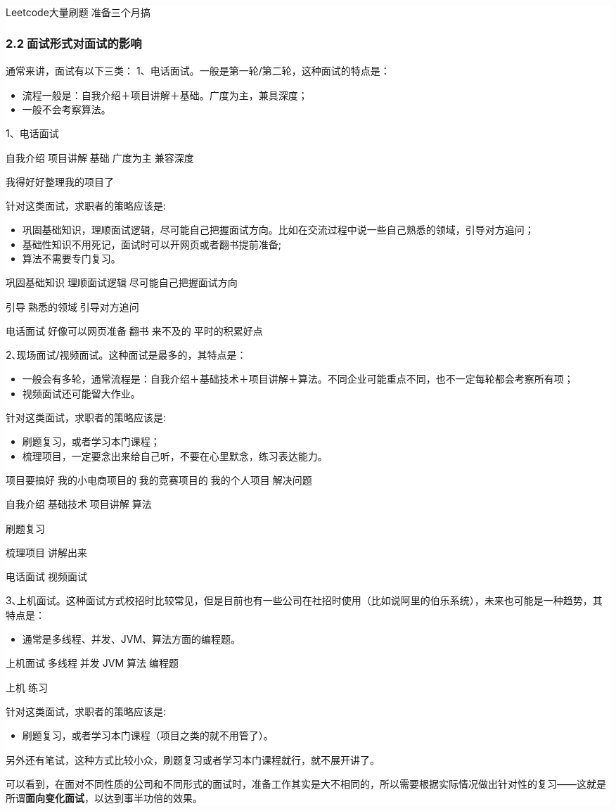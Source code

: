 Leetcode大量刷题   准备三个月搞

### 2.2 面试形式对面试的影响

通常来讲，面试有以下三类：  1、电话面试。一般是第一轮/第二轮，这种面试的特点是：

- 流程一般是：自我介绍＋项目讲解＋基础。广度为主，兼具深度；
- 一般不会考察算法。

1、电话面试

自我介绍  项目讲解  基础  广度为主 兼容深度

我得好好整理我的项目了  

针对这类面试，求职者的策略应该是:

- 巩固基础知识，理顺面试逻辑，尽可能自己把握面试方向。比如在交流过程中说一些自己熟悉的领域，引导对方追问；
- 基础性知识不用死记，面试时可以开网页或者翻书提前准备;
- 算法不需要专门复习。

巩固基础知识 理顺面试逻辑 尽可能自己把握面试方向 

引导   熟悉的领域   引导对方追问

电话面试  好像可以网页准备 翻书  来不及的  平时的积累好点

2､现场面试/视频面试。这种面试是最多的，其特点是：

- 一般会有多轮，通常流程是：自我介绍＋基础技术＋项目讲解＋算法。不同企业可能重点不同，也不一定每轮都会考察所有项；
- 视频面试还可能留大作业。

针对这类面试，求职者的策略应该是:

- 刷题复习，或者学习本门课程；
- 梳理项目，一定要念出来给自己听，不要在心里默念，练习表达能力。

项目要搞好  我的小电商项目的 我的竞赛项目的 我的个人项目 解决问题

自我介绍 基础技术  项目讲解 算法

刷题复习  

梳理项目  讲解出来   

电话面试  视频面试 

3､上机面试。这种面试方式校招时比较常见，但是目前也有一些公司在社招时使用（比如说阿里的伯乐系统），未来也可能是一种趋势，其特点是：

- 通常是多线程、并发、JVM、算法方面的编程题。

上机面试 多线程  并发 JVM 算法  编程题

上机 练习 

针对这类面试，求职者的策略应该是:

- 刷题复习，或者学习本门课程（项目之类的就不用管了）。

另外还有笔试，这种方式比较小众，刷题复习或者学习本门课程就行，就不展开讲了。

可以看到，在面对不同性质的公司和不同形式的面试时，准备工作其实是大不相同的，所以需要根据实际情况做出针对性的复习——这就是所谓**面向变化面试**，以达到事半功倍的效果。
